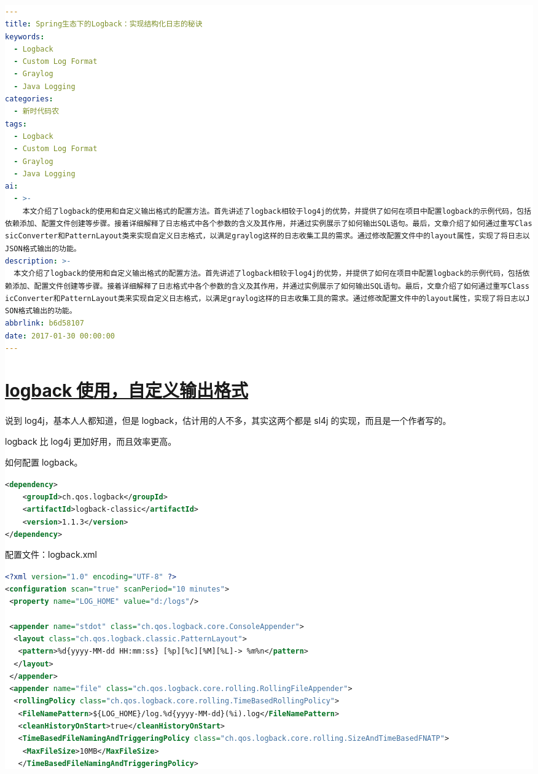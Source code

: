 ```yaml
---
title: Spring生态下的Logback：实现结构化日志的秘诀
keywords:
  - Logback
  - Custom Log Format
  - Graylog
  - Java Logging
categories:
  - 新时代码农
tags:
  - Logback
  - Custom Log Format
  - Graylog
  - Java Logging
ai:
  - >-
    本文介绍了logback的使用和自定义输出格式的配置方法。首先讲述了logback相较于log4j的优势，并提供了如何在项目中配置logback的示例代码，包括依赖添加、配置文件创建等步骤。接着详细解释了日志格式中各个参数的含义及其作用，并通过实例展示了如何输出SQL语句。最后，文章介绍了如何通过重写ClassicConverter和PatternLayout类来实现自定义日志格式，以满足graylog这样的日志收集工具的需求。通过修改配置文件中的layout属性，实现了将日志以JSON格式输出的功能。
description: >-
  本文介绍了logback的使用和自定义输出格式的配置方法。首先讲述了logback相较于log4j的优势，并提供了如何在项目中配置logback的示例代码，包括依赖添加、配置文件创建等步骤。接着详细解释了日志格式中各个参数的含义及其作用，并通过实例展示了如何输出SQL语句。最后，文章介绍了如何通过重写ClassicConverter和PatternLayout类来实现自定义日志格式，以满足graylog这样的日志收集工具的需求。通过修改配置文件中的layout属性，实现了将日志以JSON格式输出的功能。
abbrlink: b6d58107
date: 2017-01-30 00:00:00
---
```


# [logback 使用，自定义输出格式](http://www.ulewo.com/user/10001/blog/550)

说到 log4j，基本人人都知道，但是 logback，估计用的人不多，其实这两个都是 sl4j 的实现，而且是一个作者写的。

logback 比 log4j 更加好用，而且效率更高。

如何配置 logback。

```xml
<dependency>
    <groupId>ch.qos.logback</groupId>
    <artifactId>logback-classic</artifactId>
    <version>1.1.3</version>
</dependency>
```

配置文件：logback.xml

```xml
<?xml version="1.0" encoding="UTF-8" ?>
<configuration scan="true" scanPeriod="10 minutes">
 <property name="LOG_HOME" value="d:/logs"/>

 <appender name="stdot" class="ch.qos.logback.core.ConsoleAppender">
  <layout class="ch.qos.logback.classic.PatternLayout">
   <pattern>%d{yyyy-MM-dd HH:mm:ss} [%p][%c][%M][%L]-> %m%n</pattern>
  </layout>
 </appender>
 <appender name="file" class="ch.qos.logback.core.rolling.RollingFileAppender">
  <rollingPolicy class="ch.qos.logback.core.rolling.TimeBasedRollingPolicy">
   <FileNamePattern>${LOG_HOME}/log.%d{yyyy-MM-dd}(%i).log</FileNamePattern>
   <cleanHistoryOnStart>true</cleanHistoryOnStart>
   <TimeBasedFileNamingAndTriggeringPolicy class="ch.qos.logback.core.rolling.SizeAndTimeBasedFNATP">
    <MaxFileSize>10MB</MaxFileSize>
   </TimeBasedFileNamingAndTriggeringPolicy>
```
